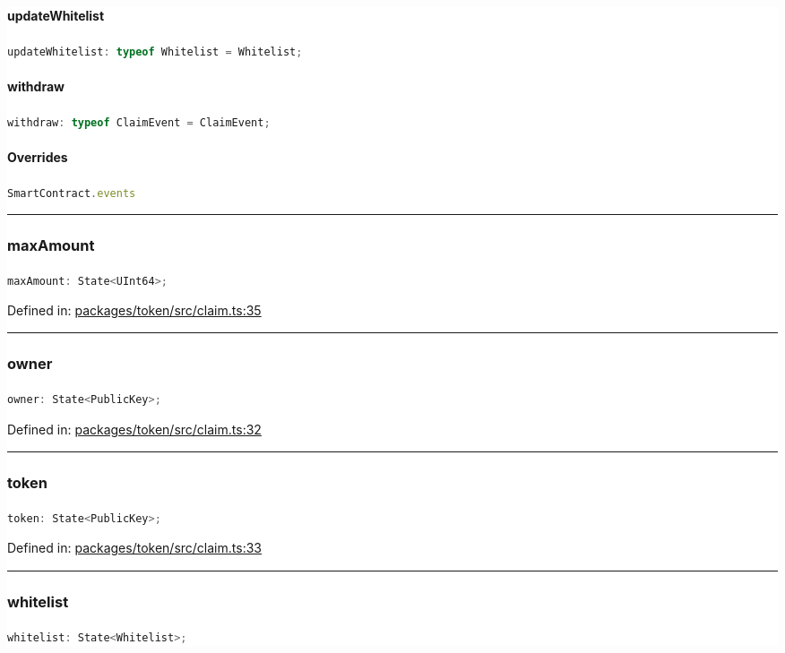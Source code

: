 #### updateWhitelist

```ts
updateWhitelist: typeof Whitelist = Whitelist;
```

#### withdraw

```ts
withdraw: typeof ClaimEvent = ClaimEvent;
```

#### Overrides

```ts
SmartContract.events
```

***

### maxAmount

```ts
maxAmount: State<UInt64>;
```

Defined in: [packages/token/src/claim.ts:35](https://github.com/zkcloudworker/minatokens-lib/blob/main/packages/token/src/claim.ts#L35)

***

### owner

```ts
owner: State<PublicKey>;
```

Defined in: [packages/token/src/claim.ts:32](https://github.com/zkcloudworker/minatokens-lib/blob/main/packages/token/src/claim.ts#L32)

***

### token

```ts
token: State<PublicKey>;
```

Defined in: [packages/token/src/claim.ts:33](https://github.com/zkcloudworker/minatokens-lib/blob/main/packages/token/src/claim.ts#L33)

***

### whitelist

```ts
whitelist: State<Whitelist>;
```
